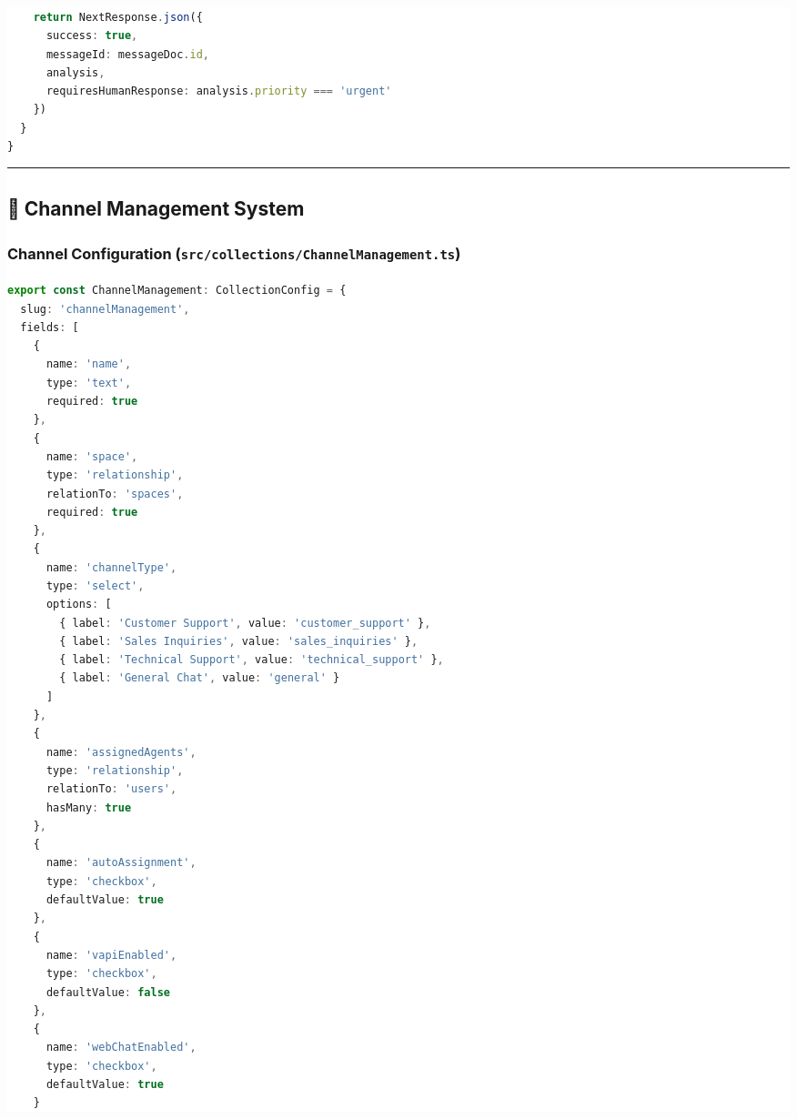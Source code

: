 ```typescript
    return NextResponse.json({
      success: true,
      messageId: messageDoc.id,
      analysis,
      requiresHumanResponse: analysis.priority === 'urgent'
    })
  }
}
```

---

## 📱 **Channel Management System**

### **Channel Configuration** (`src/collections/ChannelManagement.ts`)
```typescript
export const ChannelManagement: CollectionConfig = {
  slug: 'channelManagement',
  fields: [
    {
      name: 'name',
      type: 'text',
      required: true
    },
    {
      name: 'space',
      type: 'relationship',
      relationTo: 'spaces',
      required: true
    },
    {
      name: 'channelType',
      type: 'select',
      options: [
        { label: 'Customer Support', value: 'customer_support' },
        { label: 'Sales Inquiries', value: 'sales_inquiries' },
        { label: 'Technical Support', value: 'technical_support' },
        { label: 'General Chat', value: 'general' }
      ]
    },
    {
      name: 'assignedAgents',
      type: 'relationship',
      relationTo: 'users',
      hasMany: true
    },
    {
      name: 'autoAssignment',
      type: 'checkbox',
      defaultValue: true
    },
    {
      name: 'vapiEnabled',
      type: 'checkbox',
      defaultValue: false
    },
    {
      name: 'webChatEnabled', 
      type: 'checkbox',
      defaultValue: true
    }
```